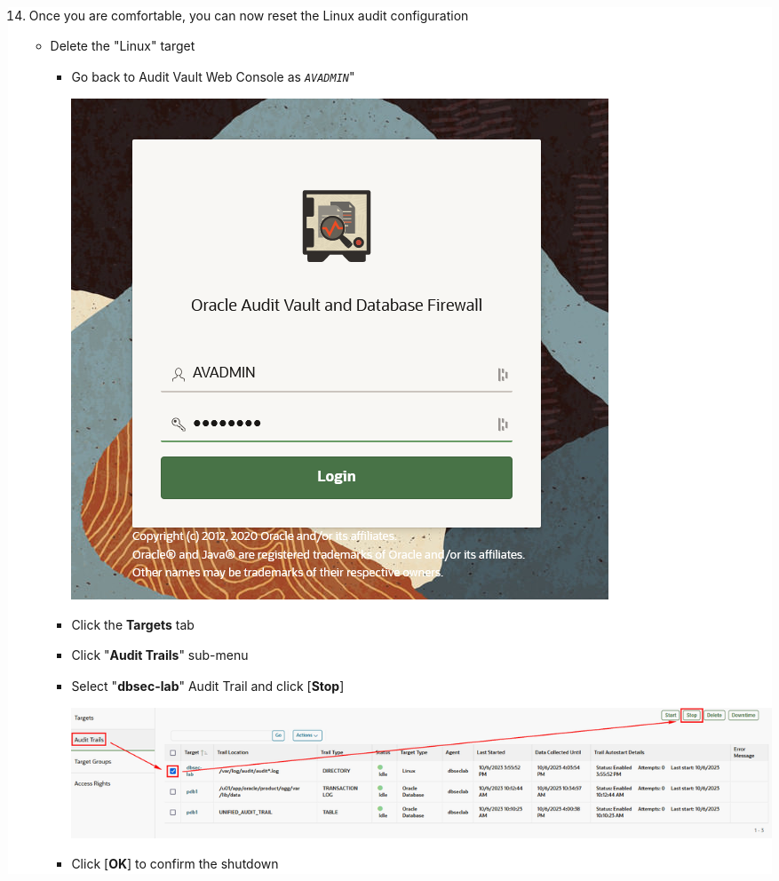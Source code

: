 14. Once you are comfortable, you can now reset the Linux audit configuration

    - Delete the "Linux" target
    
        - Go back to Audit Vault Web Console as *`AVADMIN`*"

            ![AVDF](./images/avdf-400.png "AVDF - Login")

        - Click the **Targets** tab

        - Click "**Audit Trails**" sub-menu
        
        - Select "**dbsec-lab**" Audit Trail and click [**Stop**]

            ![AVDF](./images/avdf-223.png "Stop Audit Trail")

        - Click [**OK**] to confirm the shutdown

